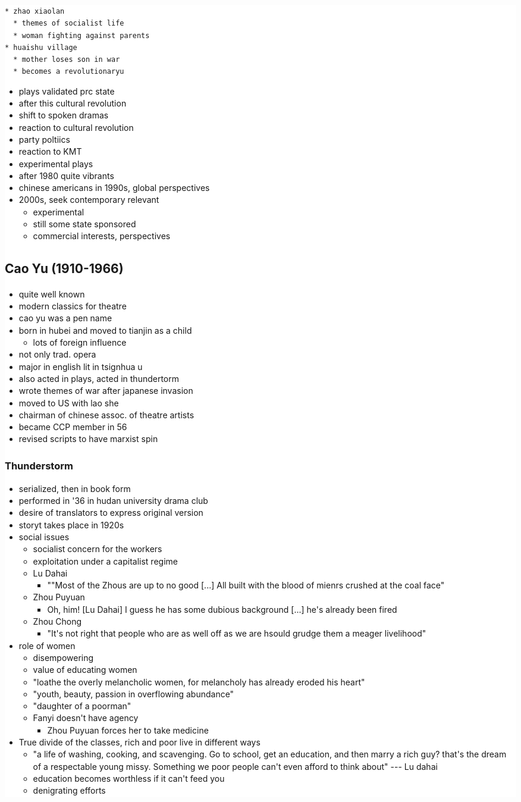     * zhao xiaolan
      * themes of socialist life
      * woman fighting against parents
    * huaishu village
      * mother loses son in war
      * becomes a revolutionaryu
  * plays validated prc state
  * after this cultural revolution
  * shift to spoken dramas
  * reaction to cultural revolution
  * party poltiics
  * reaction to KMT
  * experimental plays
  * after 1980 quite vibrants
  * chinese americans in 1990s, global perspectives
  * 2000s, seek contemporary relevant
    * experimental
    * still some state sponsored
    * commercial interests, perspectives
## Cao Yu (1910-1966)
* quite well known
* modern classics for theatre
* cao yu was a pen name
* born in hubei and moved to tianjin as a child
  * lots of foreign influence
* not only trad. opera 
* major in english lit in tsignhua u
* also acted in plays, acted in thundertorm
* wrote themes of war after japanese invasion
* moved to US with lao she
* chairman of chinese assoc. of theatre artists
* became CCP member in 56
* revised scripts to have marxist spin
### Thunderstorm
* serialized, then in book form
* performed in '36 in hudan university drama club
* desire of translators to express original version
* storyt takes place in 1920s
* social issues
  * socialist concern for the workers
  * exploitation under a capitalist regime
  * Lu Dahai
    * ""Most of the Zhous are up to no good [...] All built with the blood of mienrs crushed at the coal face"
  * Zhou Puyuan
    * Oh, him! [Lu Dahai] I guess he has some dubious background [...] he's already been fired
  * Zhou Chong
    * "It's not right that people who are as well off as we are hsould grudge them a meager livelihood"
* role of women
  * disempowering
  * value of educating women
  * "loathe the overly melancholic women, for melancholy has already eroded his heart"
  * "youth, beauty, passion in overflowing abundance"
  * "daughter of a poorman"
  * Fanyi doesn't have agency
    * Zhou Puyuan forces her to take medicine
* True divide of the classes, rich and poor live in different ways
  * "a life of washing, cooking, and scavenging. Go to school, get an education, and then marry a rich guy? that's the dream of a respectable young missy. Something we poor people can't even afford to think about" --- Lu dahai
  * education becomes worthless if it can't feed you
  * denigrating efforts